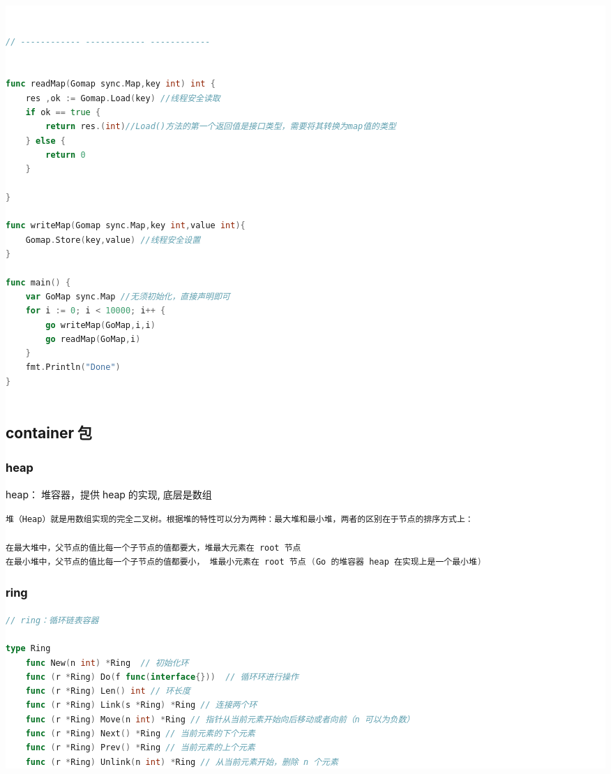 ```go


// ------------ ------------ ------------


func readMap(Gomap sync.Map,key int) int {
	res ,ok := Gomap.Load(key) //线程安全读取
	if ok == true {
		return res.(int)//Load()方法的第一个返回值是接口类型，需要将其转换为map值的类型
	} else {
		return 0
	}

}

func writeMap(Gomap sync.Map,key int,value int){
	Gomap.Store(key,value) //线程安全设置
}

func main() {
	var GoMap sync.Map //无须初始化，直接声明即可
	for i := 0; i < 10000; i++ {
		go writeMap(GoMap,i,i)
		go readMap(GoMap,i)
	}
	fmt.Println("Done")
}



```

## container 包

### heap

heap： 堆容器，提供 heap 的实现, 底层是数组

```go
堆（Heap）就是用数组实现的完全二叉树。根据堆的特性可以分为两种：最大堆和最小堆，两者的区别在于节点的排序方式上：

在最大堆中，父节点的值比每一个子节点的值都要大，堆最大元素在 root 节点
在最小堆中，父节点的值比每一个子节点的值都要小， 堆最小元素在 root 节点 (Go 的堆容器 heap 在实现上是一个最小堆)


```

### ring

```go
// ring：循环链表容器

type Ring
    func New(n int) *Ring  // 初始化环
    func (r *Ring) Do(f func(interface{}))  // 循环环进行操作
    func (r *Ring) Len() int // 环长度
    func (r *Ring) Link(s *Ring) *Ring // 连接两个环
    func (r *Ring) Move(n int) *Ring // 指针从当前元素开始向后移动或者向前（n 可以为负数）
    func (r *Ring) Next() *Ring // 当前元素的下个元素
    func (r *Ring) Prev() *Ring // 当前元素的上个元素
    func (r *Ring) Unlink(n int) *Ring // 从当前元素开始，删除 n 个元素
```

